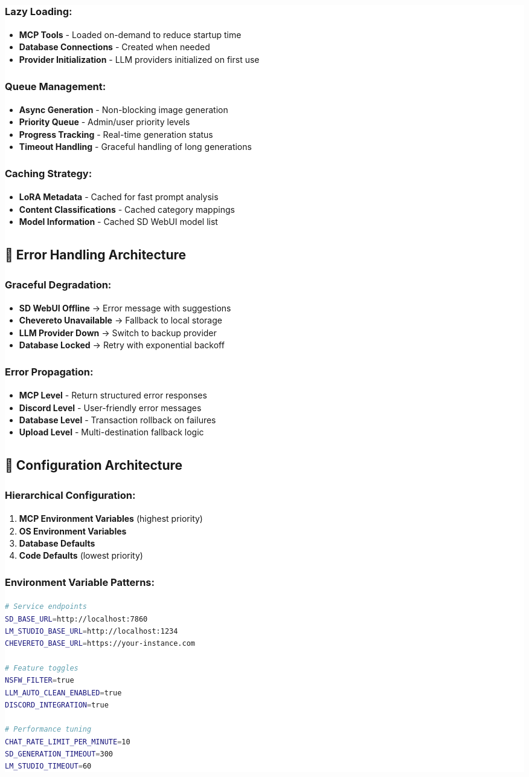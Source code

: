 ### **Lazy Loading:**
- **MCP Tools** - Loaded on-demand to reduce startup time
- **Database Connections** - Created when needed
- **Provider Initialization** - LLM providers initialized on first use

### **Queue Management:**
- **Async Generation** - Non-blocking image generation
- **Priority Queue** - Admin/user priority levels
- **Progress Tracking** - Real-time generation status
- **Timeout Handling** - Graceful handling of long generations

### **Caching Strategy:**
- **LoRA Metadata** - Cached for fast prompt analysis
- **Content Classifications** - Cached category mappings
- **Model Information** - Cached SD WebUI model list

## 🔄 Error Handling Architecture

### **Graceful Degradation:**
- **SD WebUI Offline** → Error message with suggestions
- **Chevereto Unavailable** → Fallback to local storage
- **LLM Provider Down** → Switch to backup provider
- **Database Locked** → Retry with exponential backoff

### **Error Propagation:**
- **MCP Level** - Return structured error responses
- **Discord Level** - User-friendly error messages
- **Database Level** - Transaction rollback on failures
- **Upload Level** - Multi-destination fallback logic

## 🔧 Configuration Architecture

### **Hierarchical Configuration:**
1. **MCP Environment Variables** (highest priority)
2. **OS Environment Variables** 
3. **Database Defaults**
4. **Code Defaults** (lowest priority)

### **Environment Variable Patterns:**
```bash
# Service endpoints
SD_BASE_URL=http://localhost:7860
LM_STUDIO_BASE_URL=http://localhost:1234
CHEVERETO_BASE_URL=https://your-instance.com

# Feature toggles
NSFW_FILTER=true
LLM_AUTO_CLEAN_ENABLED=true
DISCORD_INTEGRATION=true

# Performance tuning
CHAT_RATE_LIMIT_PER_MINUTE=10
SD_GENERATION_TIMEOUT=300
LM_STUDIO_TIMEOUT=60
```

